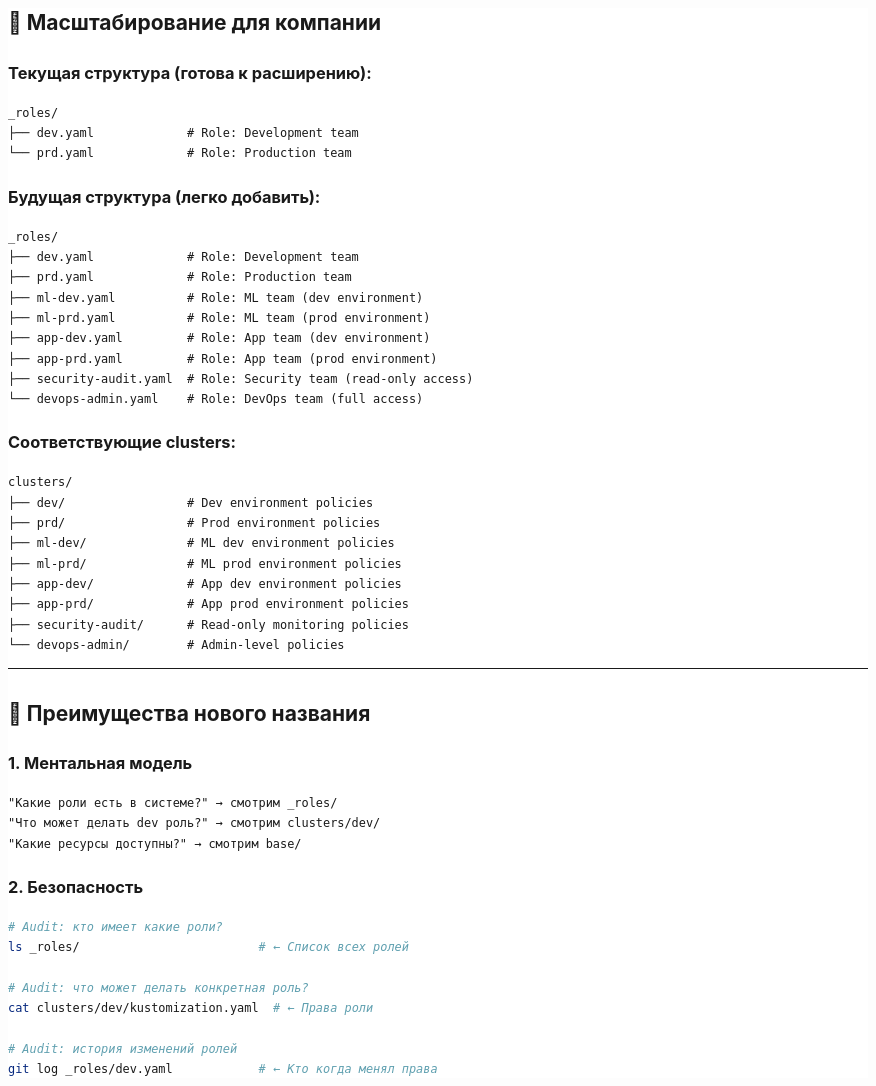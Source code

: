 
## 🏢 Масштабирование для компании

### Текущая структура (готова к расширению):
```
_roles/
├── dev.yaml             # Role: Development team
└── prd.yaml             # Role: Production team
```

### Будущая структура (легко добавить):
```
_roles/
├── dev.yaml             # Role: Development team
├── prd.yaml             # Role: Production team  
├── ml-dev.yaml          # Role: ML team (dev environment)
├── ml-prd.yaml          # Role: ML team (prod environment)
├── app-dev.yaml         # Role: App team (dev environment)
├── app-prd.yaml         # Role: App team (prod environment)
├── security-audit.yaml  # Role: Security team (read-only access)
└── devops-admin.yaml    # Role: DevOps team (full access)
```

### Соответствующие clusters:
```
clusters/
├── dev/                 # Dev environment policies
├── prd/                 # Prod environment policies
├── ml-dev/              # ML dev environment policies  
├── ml-prd/              # ML prod environment policies
├── app-dev/             # App dev environment policies
├── app-prd/             # App prod environment policies
├── security-audit/      # Read-only monitoring policies
└── devops-admin/        # Admin-level policies
```

---

## 🎯 Преимущества нового названия

### 1. **Ментальная модель**
```
"Какие роли есть в системе?" → смотрим _roles/
"Что может делать dev роль?" → смотрим clusters/dev/
"Какие ресурсы доступны?" → смотрим base/
```

### 2. **Безопасность**
```bash
# Audit: кто имеет какие роли?
ls _roles/                         # ← Список всех ролей

# Audit: что может делать конкретная роль?
cat clusters/dev/kustomization.yaml  # ← Права роли

# Audit: история изменений ролей
git log _roles/dev.yaml            # ← Кто когда менял права
```
